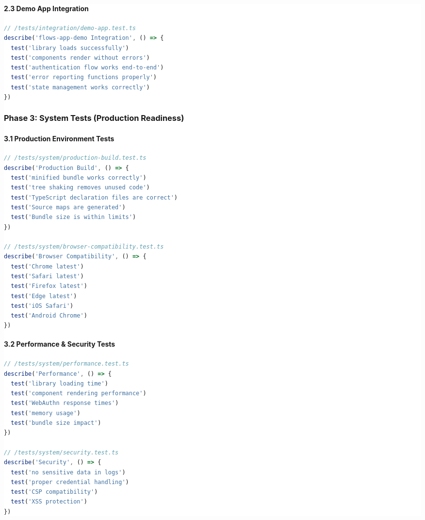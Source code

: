 #### 2.3 Demo App Integration
```typescript
// /tests/integration/demo-app.test.ts
describe('flows-app-demo Integration', () => {
  test('library loads successfully')
  test('components render without errors')
  test('authentication flow works end-to-end')
  test('error reporting functions properly')
  test('state management works correctly')
})
```

### Phase 3: System Tests (Production Readiness)

#### 3.1 Production Environment Tests
```typescript
// /tests/system/production-build.test.ts
describe('Production Build', () => {
  test('minified bundle works correctly')
  test('tree shaking removes unused code')
  test('TypeScript declaration files are correct')
  test('Source maps are generated')
  test('Bundle size is within limits')
})

// /tests/system/browser-compatibility.test.ts
describe('Browser Compatibility', () => {
  test('Chrome latest')
  test('Safari latest')
  test('Firefox latest')
  test('Edge latest')
  test('iOS Safari')
  test('Android Chrome')
})
```

#### 3.2 Performance & Security Tests
```typescript
// /tests/system/performance.test.ts
describe('Performance', () => {
  test('library loading time')
  test('component rendering performance')
  test('WebAuthn response times')
  test('memory usage')
  test('bundle size impact')
})

// /tests/system/security.test.ts
describe('Security', () => {
  test('no sensitive data in logs')
  test('proper credential handling')
  test('CSP compatibility')
  test('XSS protection')
})
```
